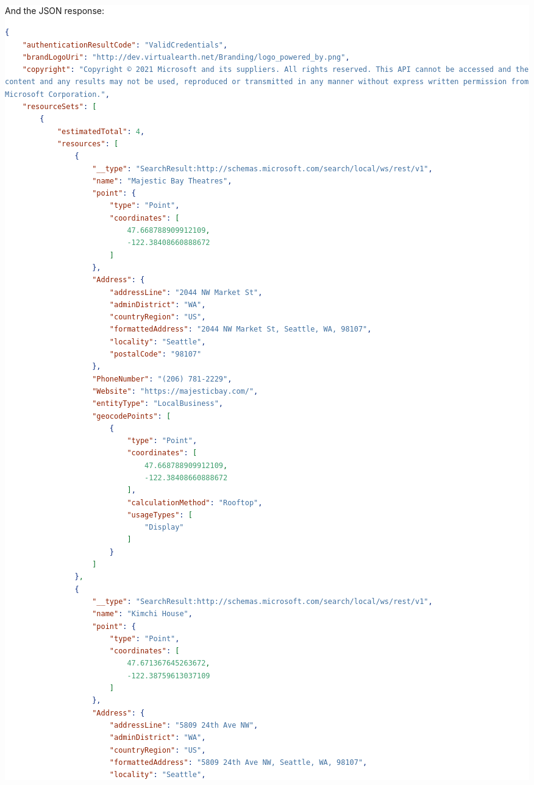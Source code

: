 And the JSON response:

```json
{
    "authenticationResultCode": "ValidCredentials",
    "brandLogoUri": "http://dev.virtualearth.net/Branding/logo_powered_by.png",
    "copyright": "Copyright © 2021 Microsoft and its suppliers. All rights reserved. This API cannot be accessed and the content and any results may not be used, reproduced or transmitted in any manner without express written permission from Microsoft Corporation.",
    "resourceSets": [
        {
            "estimatedTotal": 4,
            "resources": [
                {
                    "__type": "SearchResult:http://schemas.microsoft.com/search/local/ws/rest/v1",
                    "name": "Majestic Bay Theatres",
                    "point": {
                        "type": "Point",
                        "coordinates": [
                            47.668788909912109,
                            -122.38408660888672
                        ]
                    },
                    "Address": {
                        "addressLine": "2044 NW Market St",
                        "adminDistrict": "WA",
                        "countryRegion": "US",
                        "formattedAddress": "2044 NW Market St, Seattle, WA, 98107",
                        "locality": "Seattle",
                        "postalCode": "98107"
                    },
                    "PhoneNumber": "(206) 781-2229",
                    "Website": "https://majesticbay.com/",
                    "entityType": "LocalBusiness",
                    "geocodePoints": [
                        {
                            "type": "Point",
                            "coordinates": [
                                47.668788909912109,
                                -122.38408660888672
                            ],
                            "calculationMethod": "Rooftop",
                            "usageTypes": [
                                "Display"
                            ]
                        }
                    ]
                },
                {
                    "__type": "SearchResult:http://schemas.microsoft.com/search/local/ws/rest/v1",
                    "name": "Kimchi House",
                    "point": {
                        "type": "Point",
                        "coordinates": [
                            47.671367645263672,
                            -122.38759613037109
                        ]
                    },
                    "Address": {
                        "addressLine": "5809 24th Ave NW",
                        "adminDistrict": "WA",
                        "countryRegion": "US",
                        "formattedAddress": "5809 24th Ave NW, Seattle, WA, 98107",
                        "locality": "Seattle",
```